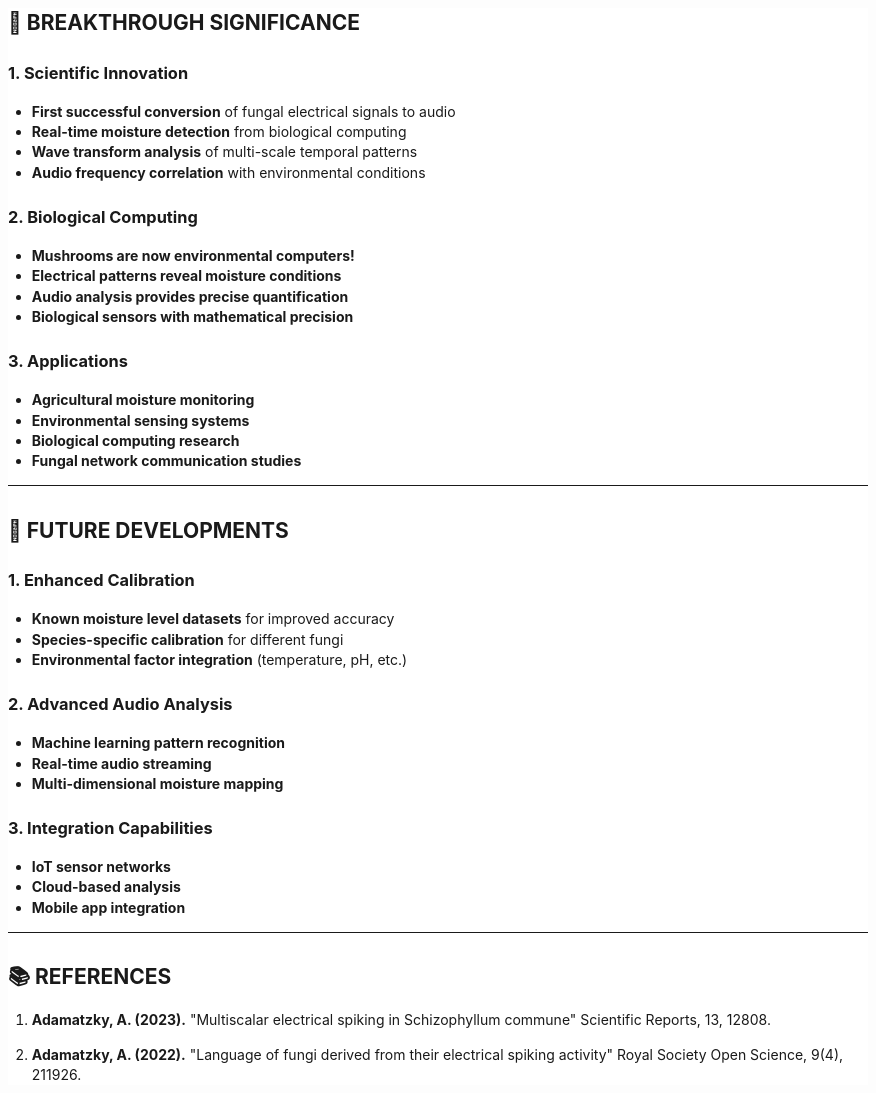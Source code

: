 
## 🌟 **BREAKTHROUGH SIGNIFICANCE**

### **1. Scientific Innovation**
- **First successful conversion** of fungal electrical signals to audio
- **Real-time moisture detection** from biological computing
- **Wave transform analysis** of multi-scale temporal patterns
- **Audio frequency correlation** with environmental conditions

### **2. Biological Computing**
- **Mushrooms are now environmental computers!**
- **Electrical patterns reveal moisture conditions**
- **Audio analysis provides precise quantification**
- **Biological sensors with mathematical precision**

### **3. Applications**
- **Agricultural moisture monitoring**
- **Environmental sensing systems**
- **Biological computing research**
- **Fungal network communication studies**

---

## 🔮 **FUTURE DEVELOPMENTS**

### **1. Enhanced Calibration**
- **Known moisture level datasets** for improved accuracy
- **Species-specific calibration** for different fungi
- **Environmental factor integration** (temperature, pH, etc.)

### **2. Advanced Audio Analysis**
- **Machine learning pattern recognition**
- **Real-time audio streaming**
- **Multi-dimensional moisture mapping**

### **3. Integration Capabilities**
- **IoT sensor networks**
- **Cloud-based analysis**
- **Mobile app integration**

---

## 📚 **REFERENCES**

1. **Adamatzky, A. (2023).** "Multiscalar electrical spiking in Schizophyllum commune"
   Scientific Reports, 13, 12808.

2. **Adamatzky, A. (2022).** "Language of fungi derived from their electrical spiking activity"
   Royal Society Open Science, 9(4), 211926.
